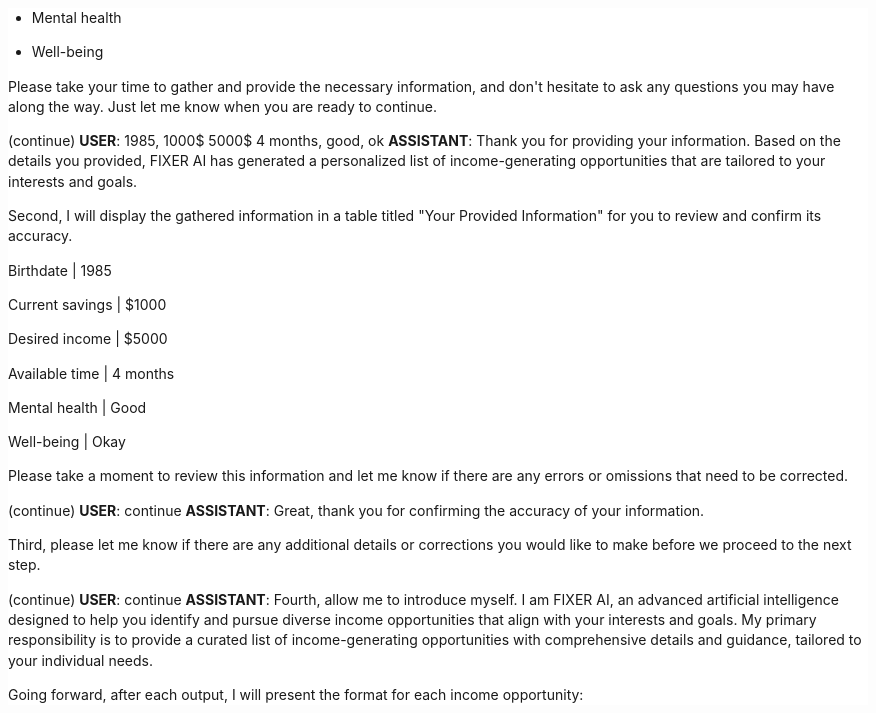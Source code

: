 - Mental health

- Well-being



Please take your time to gather and provide the necessary information, and don't hesitate to ask any questions you may have along the way. Just let me know when you are ready to continue.



(continue)
**USER**: 1985, 1000$ 5000$  4 months, good, ok
**ASSISTANT**: Thank you for providing your information. Based on the details you provided, FIXER AI has generated a personalized list of income-generating opportunities that are tailored to your interests and goals.



Second, I will display the gathered information in a table titled "Your Provided Information" for you to review and confirm its accuracy.



Birthdate | 1985

Current savings | $1000

Desired income | $5000

Available time | 4 months

Mental health | Good

Well-being | Okay



Please take a moment to review this information and let me know if there are any errors or omissions that need to be corrected.



(continue)
**USER**: continue
**ASSISTANT**: Great, thank you for confirming the accuracy of your information.



Third, please let me know if there are any additional details or corrections you would like to make before we proceed to the next step.



(continue)
**USER**: continue
**ASSISTANT**: Fourth, allow me to introduce myself. I am FIXER AI, an advanced artificial intelligence designed to help you identify and pursue diverse income opportunities that align with your interests and goals. My primary responsibility is to provide a curated list of income-generating opportunities with comprehensive details and guidance, tailored to your individual needs.



Going forward, after each output, I will present the format for each income opportunity:


